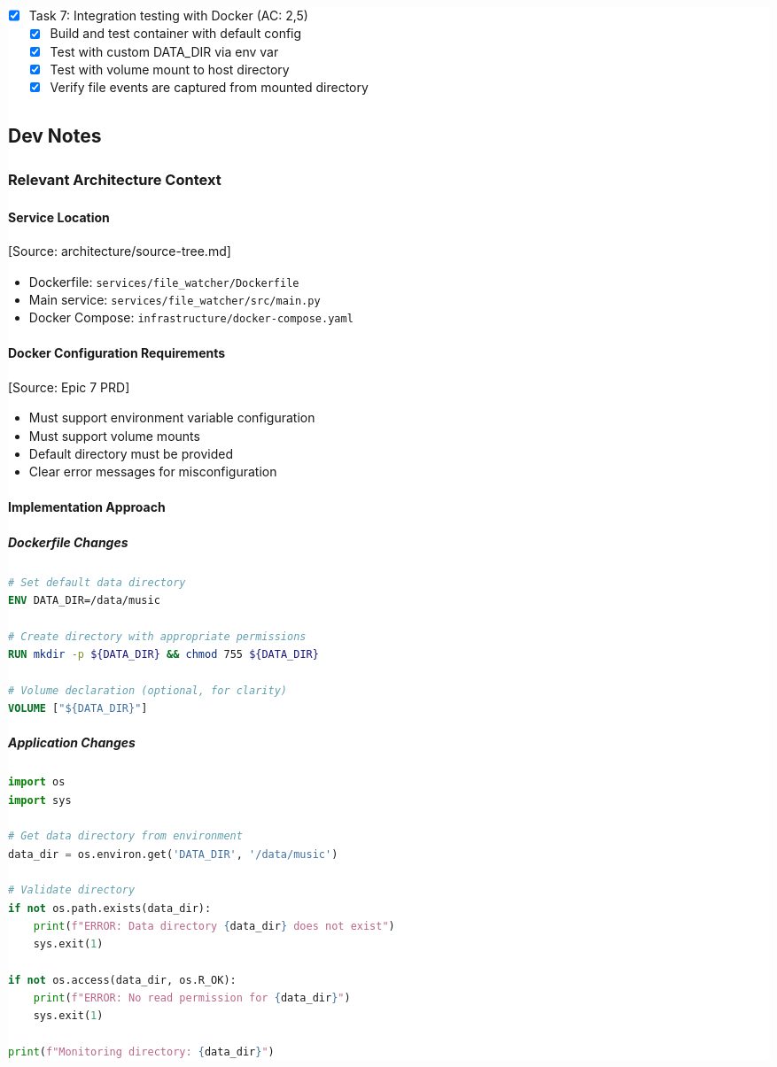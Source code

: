 - [x] Task 7: Integration testing with Docker (AC: 2,5)
  - [x] Build and test container with default config
  - [x] Test with custom DATA_DIR via env var
  - [x] Test with volume mount to host directory
  - [x] Verify file events are captured from mounted directory

## Dev Notes

### Relevant Architecture Context

#### Service Location
[Source: architecture/source-tree.md]
- Dockerfile: `services/file_watcher/Dockerfile`
- Main service: `services/file_watcher/src/main.py`
- Docker Compose: `infrastructure/docker-compose.yaml`

#### Docker Configuration Requirements
[Source: Epic 7 PRD]
- Must support environment variable configuration
- Must support volume mounts
- Default directory must be provided
- Clear error messages for misconfiguration

#### Implementation Approach

##### Dockerfile Changes
```dockerfile
# Set default data directory
ENV DATA_DIR=/data/music

# Create directory with appropriate permissions
RUN mkdir -p ${DATA_DIR} && chmod 755 ${DATA_DIR}

# Volume declaration (optional, for clarity)
VOLUME ["${DATA_DIR}"]
```

##### Application Changes
```python
import os
import sys

# Get data directory from environment
data_dir = os.environ.get('DATA_DIR', '/data/music')

# Validate directory
if not os.path.exists(data_dir):
    print(f"ERROR: Data directory {data_dir} does not exist")
    sys.exit(1)

if not os.access(data_dir, os.R_OK):
    print(f"ERROR: No read permission for {data_dir}")
    sys.exit(1)

print(f"Monitoring directory: {data_dir}")
```
